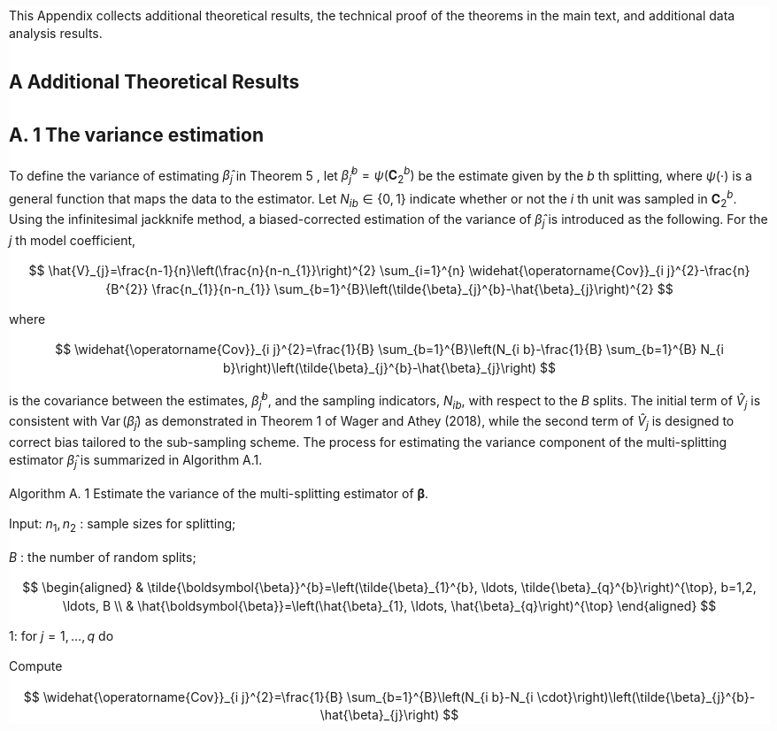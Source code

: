 This Appendix collects additional theoretical results, the technical proof of the theorems in the main text, and additional data analysis results.

## A Additional Theoretical Results

## A. 1 The variance estimation

To define the variance of estimating $\hat{\beta}_{j}$ in Theorem 5 , let $\tilde{\beta}_{j}^{b}=\psi\left(\mathbf{C}_{2}^{b}\right)$ be the estimate given by the $b$ th splitting, where $\psi(\cdot)$ is a general function that maps the data to the estimator. Let $N_{i b} \in\{0,1\}$ indicate whether or not the $i$ th unit was sampled in $\mathbf{C}_{2}^{b}$. Using the infinitesimal jackknife method, a biased-corrected
estimation of the variance of $\hat{\beta}_{j}$ is introduced as the following. For the $j$ th model coefficient,

$$
\hat{V}_{j}=\frac{n-1}{n}\left(\frac{n}{n-n_{1}}\right)^{2} \sum_{i=1}^{n} \widehat{\operatorname{Cov}}_{i j}^{2}-\frac{n}{B^{2}} \frac{n_{1}}{n-n_{1}} \sum_{b=1}^{B}\left(\tilde{\beta}_{j}^{b}-\hat{\beta}_{j}\right)^{2}
$$

where

$$
\widehat{\operatorname{Cov}}_{i j}^{2}=\frac{1}{B} \sum_{b=1}^{B}\left(N_{i b}-\frac{1}{B} \sum_{b=1}^{B} N_{i b}\right)\left(\tilde{\beta}_{j}^{b}-\hat{\beta}_{j}\right)
$$

is the covariance between the estimates, $\tilde{\beta}_{j}^{b}$, and the sampling indicators, $N_{i b}$, with respect to the $B$ splits. The initial term of $\hat{V}_{j}$ is consistent with $\operatorname{Var}\left(\hat{\beta}_{j}\right)$ as demonstrated in Theorem 1 of Wager and Athey (2018), while the second term of $\hat{V}_{j}$ is designed to correct bias tailored to the sub-sampling scheme. The process for estimating the variance component of the multi-splitting estimator $\hat{\beta}_{j}$ is summarized in Algorithm A.1.

Algorithm A. 1 Estimate the variance of the multi-splitting estimator of $\boldsymbol{\beta}$.

Input: $n_{1}, n_{2}$ : sample sizes for splitting;

$B$ : the number of random splits;

$$
\begin{aligned}
& \tilde{\boldsymbol{\beta}}^{b}=\left(\tilde{\beta}_{1}^{b}, \ldots, \tilde{\beta}_{q}^{b}\right)^{\top}, b=1,2, \ldots, B \\
& \hat{\boldsymbol{\beta}}=\left(\hat{\beta}_{1}, \ldots, \hat{\beta}_{q}\right)^{\top}
\end{aligned}
$$

1: for $j=1, \ldots, q$ do

Compute

$$
\widehat{\operatorname{Cov}}_{i j}^{2}=\frac{1}{B} \sum_{b=1}^{B}\left(N_{i b}-N_{i \cdot}\right)\left(\tilde{\beta}_{j}^{b}-\hat{\beta}_{j}\right)
$$
